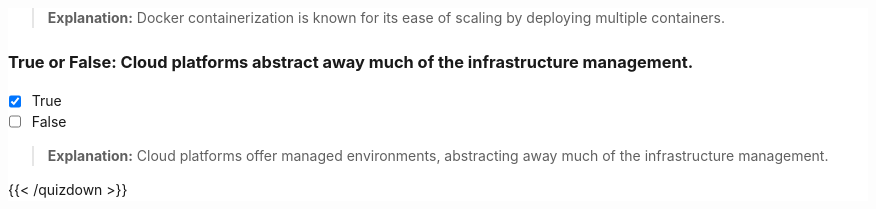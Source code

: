 > **Explanation:** Docker containerization is known for its ease of scaling by deploying multiple containers.

### True or False: Cloud platforms abstract away much of the infrastructure management.

- [x] True
- [ ] False

> **Explanation:** Cloud platforms offer managed environments, abstracting away much of the infrastructure management.

{{< /quizdown >}}
